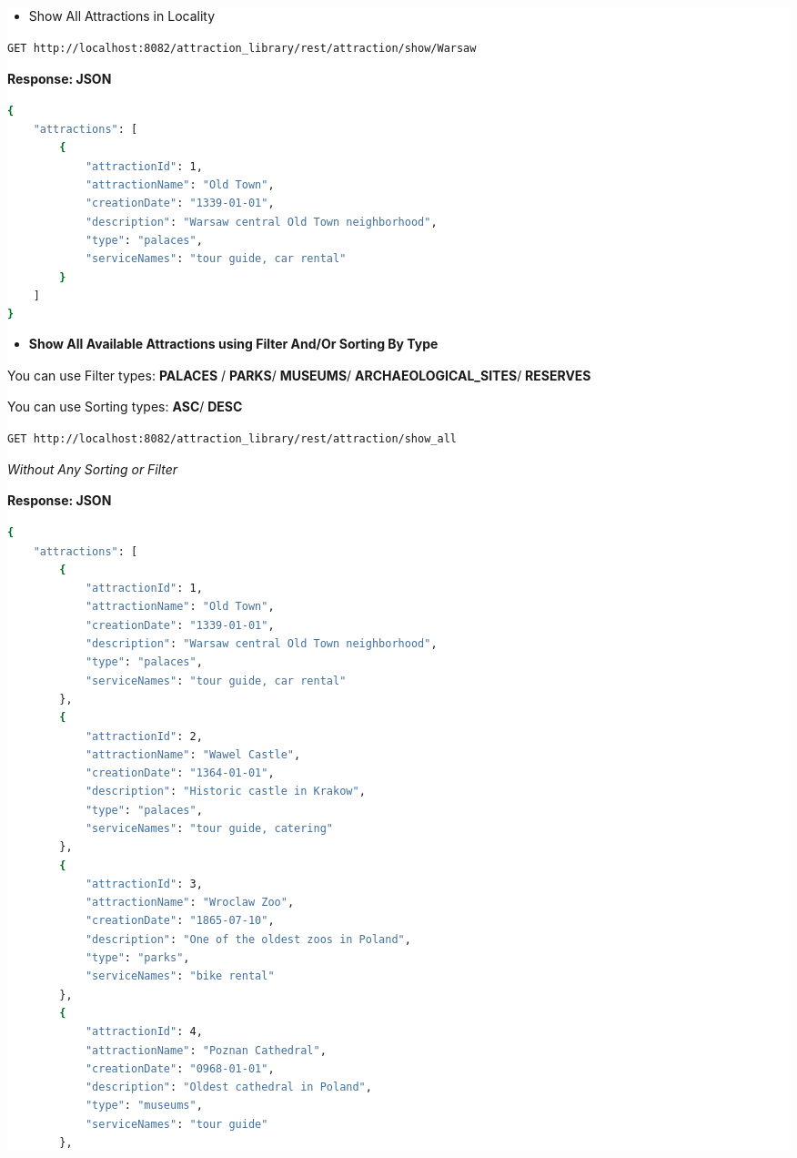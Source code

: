 - Show All Attractions in Locality
 ```bash
GET http://localhost:8082/attraction_library/rest/attraction/show/Warsaw
```
**Response: JSON**
```bash
{
    "attractions": [
        {
            "attractionId": 1,
            "attractionName": "Old Town",
            "creationDate": "1339-01-01",
            "description": "Warsaw central Old Town neighborhood",
            "type": "palaces",
            "serviceNames": "tour guide, car rental"
        }
    ]
}
```
- **Show All Available Attractions using Filter And/Or Sorting By Type**

 You can use Filter types:  **PALACES** / **PARKS**/ **MUSEUMS**/ **ARCHAEOLOGICAL_SITES**/ **RESERVES**
 
 You can use Sorting  types: **ASC**/ **DESC**

 ```bash
GET http://localhost:8082/attraction_library/rest/attraction/show_all
```
*Without Any Sorting or Filter*

**Response: JSON**
```bash
{
    "attractions": [
        {
            "attractionId": 1,
            "attractionName": "Old Town",
            "creationDate": "1339-01-01",
            "description": "Warsaw central Old Town neighborhood",
            "type": "palaces",
            "serviceNames": "tour guide, car rental"
        },
        {
            "attractionId": 2,
            "attractionName": "Wawel Castle",
            "creationDate": "1364-01-01",
            "description": "Historic castle in Krakow",
            "type": "palaces",
            "serviceNames": "tour guide, catering"
        },
        {
            "attractionId": 3,
            "attractionName": "Wroclaw Zoo",
            "creationDate": "1865-07-10",
            "description": "One of the oldest zoos in Poland",
            "type": "parks",
            "serviceNames": "bike rental"
        },
        {
            "attractionId": 4,
            "attractionName": "Poznan Cathedral",
            "creationDate": "0968-01-01",
            "description": "Oldest cathedral in Poland",
            "type": "museums",
            "serviceNames": "tour guide"
        },
```